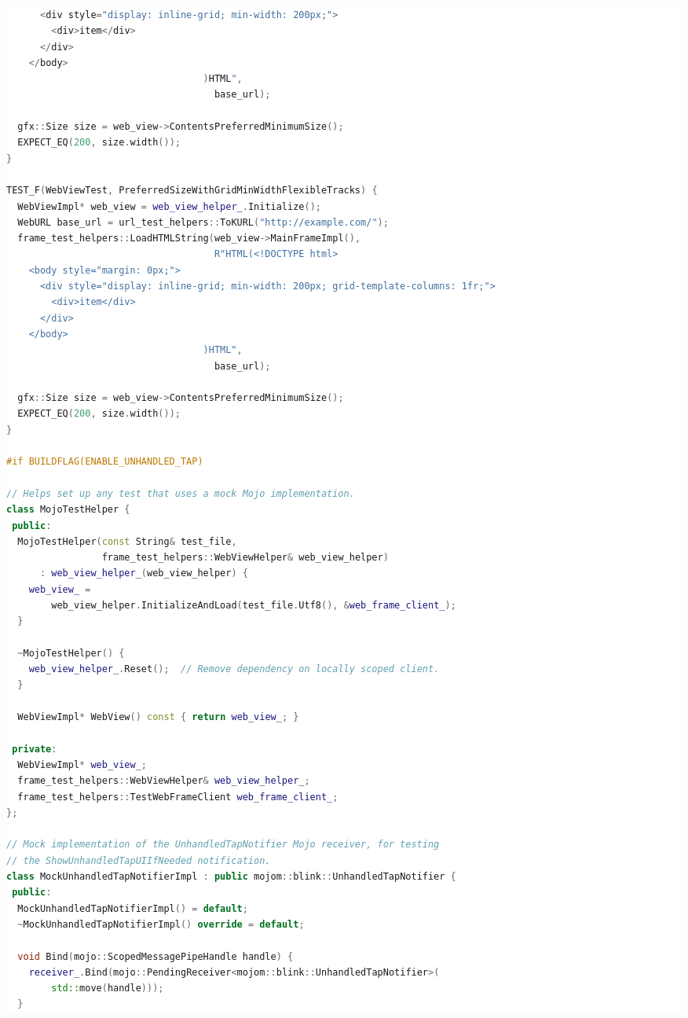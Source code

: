 ```cpp
      <div style="display: inline-grid; min-width: 200px;">
        <div>item</div>
      </div>
    </body>
                                   )HTML",
                                     base_url);

  gfx::Size size = web_view->ContentsPreferredMinimumSize();
  EXPECT_EQ(200, size.width());
}

TEST_F(WebViewTest, PreferredSizeWithGridMinWidthFlexibleTracks) {
  WebViewImpl* web_view = web_view_helper_.Initialize();
  WebURL base_url = url_test_helpers::ToKURL("http://example.com/");
  frame_test_helpers::LoadHTMLString(web_view->MainFrameImpl(),
                                     R"HTML(<!DOCTYPE html>
    <body style="margin: 0px;">
      <div style="display: inline-grid; min-width: 200px; grid-template-columns: 1fr;">
        <div>item</div>
      </div>
    </body>
                                   )HTML",
                                     base_url);

  gfx::Size size = web_view->ContentsPreferredMinimumSize();
  EXPECT_EQ(200, size.width());
}

#if BUILDFLAG(ENABLE_UNHANDLED_TAP)

// Helps set up any test that uses a mock Mojo implementation.
class MojoTestHelper {
 public:
  MojoTestHelper(const String& test_file,
                 frame_test_helpers::WebViewHelper& web_view_helper)
      : web_view_helper_(web_view_helper) {
    web_view_ =
        web_view_helper.InitializeAndLoad(test_file.Utf8(), &web_frame_client_);
  }

  ~MojoTestHelper() {
    web_view_helper_.Reset();  // Remove dependency on locally scoped client.
  }

  WebViewImpl* WebView() const { return web_view_; }

 private:
  WebViewImpl* web_view_;
  frame_test_helpers::WebViewHelper& web_view_helper_;
  frame_test_helpers::TestWebFrameClient web_frame_client_;
};

// Mock implementation of the UnhandledTapNotifier Mojo receiver, for testing
// the ShowUnhandledTapUIIfNeeded notification.
class MockUnhandledTapNotifierImpl : public mojom::blink::UnhandledTapNotifier {
 public:
  MockUnhandledTapNotifierImpl() = default;
  ~MockUnhandledTapNotifierImpl() override = default;

  void Bind(mojo::ScopedMessagePipeHandle handle) {
    receiver_.Bind(mojo::PendingReceiver<mojom::blink::UnhandledTapNotifier>(
        std::move(handle)));
  }
```